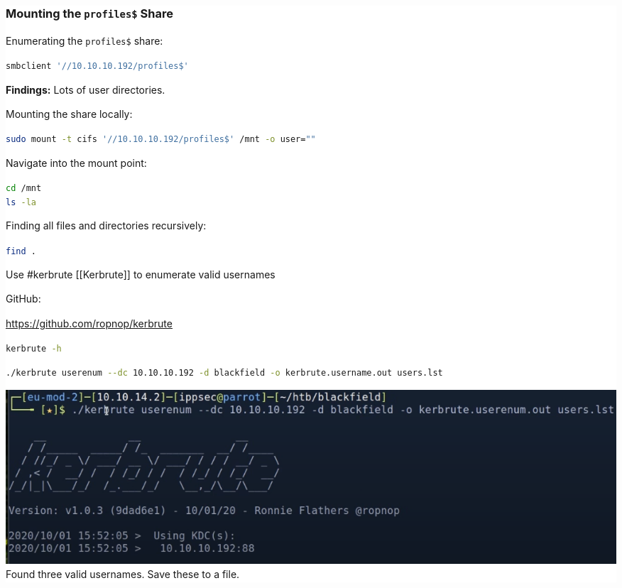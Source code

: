 ### Mounting the `profiles$` Share

Enumerating the `profiles$` share:

```bash
smbclient '//10.10.10.192/profiles$'
```

**Findings:** Lots of user directories.

Mounting the share locally:

```bash
sudo mount -t cifs '//10.10.10.192/profiles$' /mnt -o user=""
```

Navigate into the mount point:

```bash
cd /mnt
ls -la
```

Finding all files and directories recursively:

```bash
find .
```

Use #kerbrute [[Kerbrute]] to enumerate valid usernames

GitHub:

https://github.com/ropnop/kerbrute

```bash
kerbrute -h
```


```bash
./kerbrute userenum --dc 10.10.10.192 -d blackfield -o kerbrute.username.out users.lst
```

![](https://github.com/RachHavoc/HTB-Notes/blob/main/HackTheBox/Windows/attachments/Pasted%20image%2020250109185104.png)
Found three valid usernames. Save these to a file.
